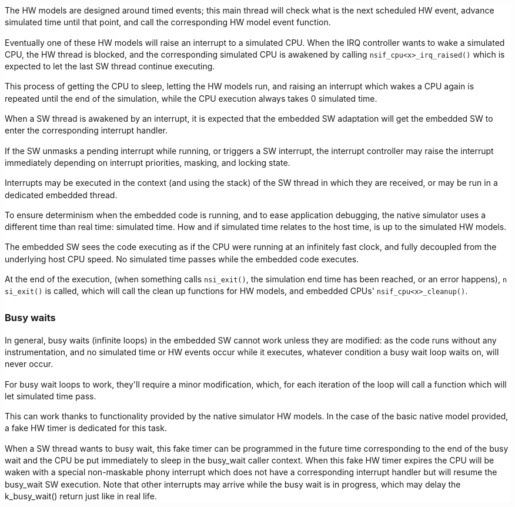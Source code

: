 The HW models are designed around timed events;
this main thread will check what is the next
scheduled HW event, advance simulated time until that point, and call the
corresponding HW model event function.

Eventually one of these HW models will raise an interrupt to a
simulated CPU. When the IRQ controller wants to wake a simulated
CPU, the HW thread is blocked, and the corresponding simulated CPU is awakened by
calling `nsif_cpu<x>_irq_raised()` which is expected to let the last SW thread
continue executing.

This process of getting the CPU to sleep, letting the HW models run,
and raising an interrupt which wakes a CPU again is repeated until the end
of the simulation, while the CPU execution always takes 0 simulated time.

When a SW thread is awakened by an interrupt, it is expected that the
embedded SW adaptation will get the embedded SW to enter the corresponding interrupt handler.

If the SW unmasks a pending interrupt while running, or triggers a SW
interrupt, the interrupt controller may raise the interrupt immediately
depending on interrupt priorities, masking, and locking state.

Interrupts may be executed in the context (and using the stack) of the SW
thread in which they are received, or may be run in a dedicated embedded thread.

To ensure determinism when the embedded code is running,
and to ease application debugging,
the native simulator uses a different time than real time: simulated time.
How and if simulated time relates to the host time, is up to the simulated HW models.

The embedded SW sees the code executing as if the CPU were running at
an infinitely fast clock, and fully decoupled from the underlying host CPU
speed.
No simulated time passes while the embedded code executes.

At the end of the execution, (when something calls `nsi_exit()`, the simulation end time has been
reached, or an error happens), `nsi_exit()` is called, which will call the clean up functions
for HW models, and embedded CPUs' `nsif_cpu<x>_cleanup()`.

### Busy waits

In general, busy waits (infinite loops) in the embedded SW cannot work unless they are modified:
as the code runs without any instrumentation, and no simulated time or HW events occur while
it executes, whatever condition a busy wait loop waits on, will never occur.

For busy wait loops to work, they'll require a minor modification, which, for each iteration
of the loop will call a function which will let simulated time pass.

This can work thanks to functionality provided by the native simulator HW models.
In the case of the basic native model provided, a fake HW timer is dedicated for this task.

When a SW thread wants to busy wait, this fake timer can be programmed in the future time
corresponding to the end of the busy wait and the CPU be put immediately to sleep in
the busy_wait caller context. When this fake HW timer expires the CPU will be waken with
a special non-maskable phony interrupt which does not have a corresponding interrupt handler
but will resume the busy_wait SW execution. Note that other interrupts may arrive while the
busy wait is in progress, which may delay the k_busy_wait() return just like in real life.
